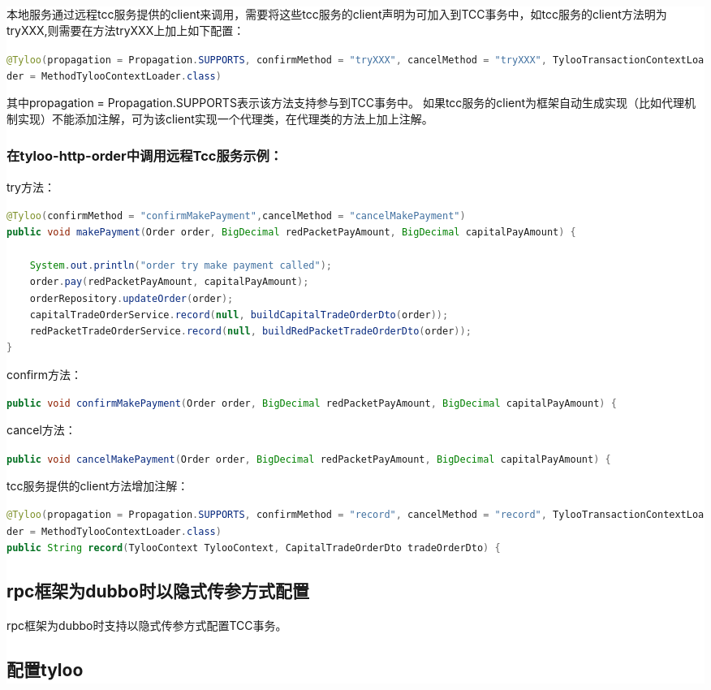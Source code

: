 本地服务通过远程tcc服务提供的client来调用，需要将这些tcc服务的client声明为可加入到TCC事务中，如tcc服务的client方法明为tryXXX,则需要在方法tryXXX上加上如下配置：

```java
@Tyloo(propagation = Propagation.SUPPORTS, confirmMethod = "tryXXX", cancelMethod = "tryXXX", TylooTransactionContextLoader = MethodTylooContextLoader.class)
```

其中propagation = Propagation.SUPPORTS表示该方法支持参与到TCC事务中。 如果tcc服务的client为框架自动生成实现（比如代理机制实现）不能添加注解，可为该client实现一个代理类，在代理类的方法上加上注解。

### 在tyloo-http-order中调用远程Tcc服务示例：

try方法：

```java
@Tyloo(confirmMethod = "confirmMakePayment",cancelMethod = "cancelMakePayment")
public void makePayment(Order order, BigDecimal redPacketPayAmount, BigDecimal capitalPayAmount) {

    System.out.println("order try make payment called");
    order.pay(redPacketPayAmount, capitalPayAmount);
    orderRepository.updateOrder(order);
    capitalTradeOrderService.record(null, buildCapitalTradeOrderDto(order));
    redPacketTradeOrderService.record(null, buildRedPacketTradeOrderDto(order));
}
```

confirm方法：

```java
public void confirmMakePayment(Order order, BigDecimal redPacketPayAmount, BigDecimal capitalPayAmount) {
```

cancel方法：

```java
public void cancelMakePayment(Order order, BigDecimal redPacketPayAmount, BigDecimal capitalPayAmount) {
```

tcc服务提供的client方法增加注解：

```java
@Tyloo(propagation = Propagation.SUPPORTS, confirmMethod = "record", cancelMethod = "record", TylooTransactionContextLoader = MethodTylooContextLoader.class)
public String record(TylooContext TylooContext, CapitalTradeOrderDto tradeOrderDto) {
```



## rpc框架为dubbo时以隐式传参方式配置

rpc框架为dubbo时支持以隐式传参方式配置TCC事务。



## 配置tyloo
